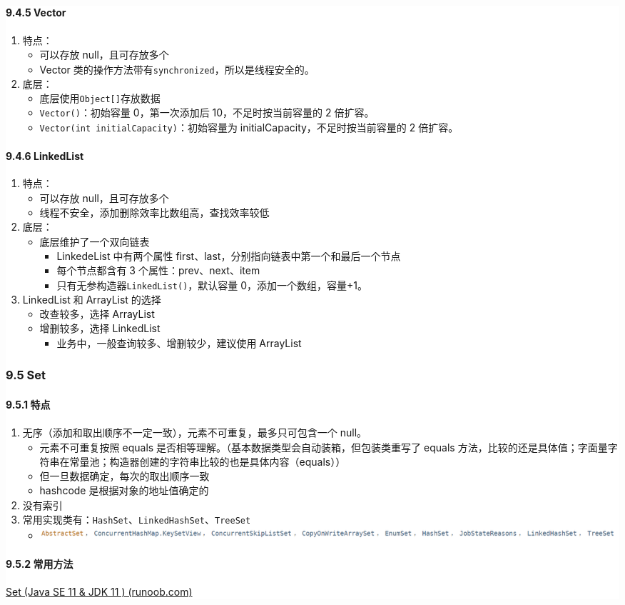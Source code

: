#### 9.4.5 Vector

1. 特点：
   - 可以存放 null，且可存放多个
   - Vector 类的操作方法带有`synchronized`，所以是线程安全的。
2. 底层：
   - 底层使用`Object[]`存放数据
   - `Vector()`：初始容量 0，第一次添加后 10，不足时按当前容量的 2 倍扩容。
   - `Vector(int initialCapacity)`：初始容量为 initialCapacity，不足时按当前容量的 2 倍扩容。

#### 9.4.6 LinkedList

1. 特点：
   - 可以存放 null，且可存放多个
   - 线程不安全，添加删除效率比数组高，查找效率较低
2. 底层：
   - 底层维护了一个双向链表
     - LinkedeList 中有两个属性 first、last，分别指向链表中第一个和最后一个节点
     - 每个节点都含有 3 个属性：prev、next、item
     - 只有无参构造器`LinkedList()`，默认容量 0，添加一个数组，容量+1。
3. LinkedList 和 ArrayList 的选择
   - 改查较多，选择 ArrayList
   - 增删较多，选择 LinkedList
     - 业务中，一般查询较多、增删较少，建议使用 ArrayList

### 9.5 Set

#### 9.5.1 特点

1. 无序（添加和取出顺序不一定一致），元素不可重复，最多只可包含一个 null。
   - 元素不可重复按照 equals 是否相等理解。（基本数据类型会自动装箱，但包装类重写了 equals 方法，比较的还是具体值；字面量字符串在常量池；构造器创建的字符串比较的也是具体内容（equals））
   - 但一旦数据确定，每次的取出顺序一致
   - hashcode 是根据对象的地址值确定的
2. 没有索引
3. 常用实现类有：`HashSet`、`LinkedHashSet`、`TreeSet`
   - ![image.png](Java语言基础（中）/image-1669754344890.png)

#### 9.5.2 常用方法

[Set (Java SE 11 & JDK 11 ) (runoob.com)](https://www.runoob.com/manual/jdk1.6/java.base/java/util/Set.html)
